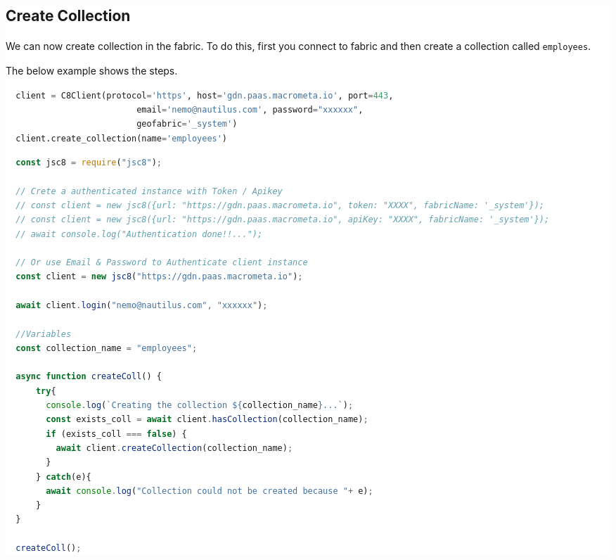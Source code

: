 ```js
```

</TabItem>
</Tabs>  

## Create Collection

We can now create collection in the fabric. To do this, first you connect to fabric and then create a collection called `employees`.

The below example shows the steps.

<Tabs groupId="operating-systems">
<TabItem value="py" label="Python">

```py
  client = C8Client(protocol='https', host='gdn.paas.macrometa.io', port=443,
                          email='nemo@nautilus.com', password="xxxxxx",
                          geofabric='_system')
  client.create_collection(name='employees')
```

</TabItem>
<TabItem value="js" label="Javascript">

```js
  const jsc8 = require("jsc8");

  // Crete a authenticated instance with Token / Apikey
  // const client = new jsc8({url: "https://gdn.paas.macrometa.io", token: "XXXX", fabricName: '_system'});
  // const client = new jsc8({url: "https://gdn.paas.macrometa.io", apiKey: "XXXX", fabricName: '_system'});
  // await console.log("Authentication done!!...");

  // Or use Email & Password to Authenticate client instance
  const client = new jsc8("https://gdn.paas.macrometa.io");

  await client.login("nemo@nautilus.com", "xxxxxx");

  //Variables
  const collection_name = "employees";

  async function createColl() {
      try{
        console.log(`Creating the collection ${collection_name}...`);
        const exists_coll = await client.hasCollection(collection_name);
        if (exists_coll === false) {
          await client.createCollection(collection_name);
        }
      } catch(e){
        await console.log("Collection could not be created because "+ e);
      }
  }

  createColl();
```
